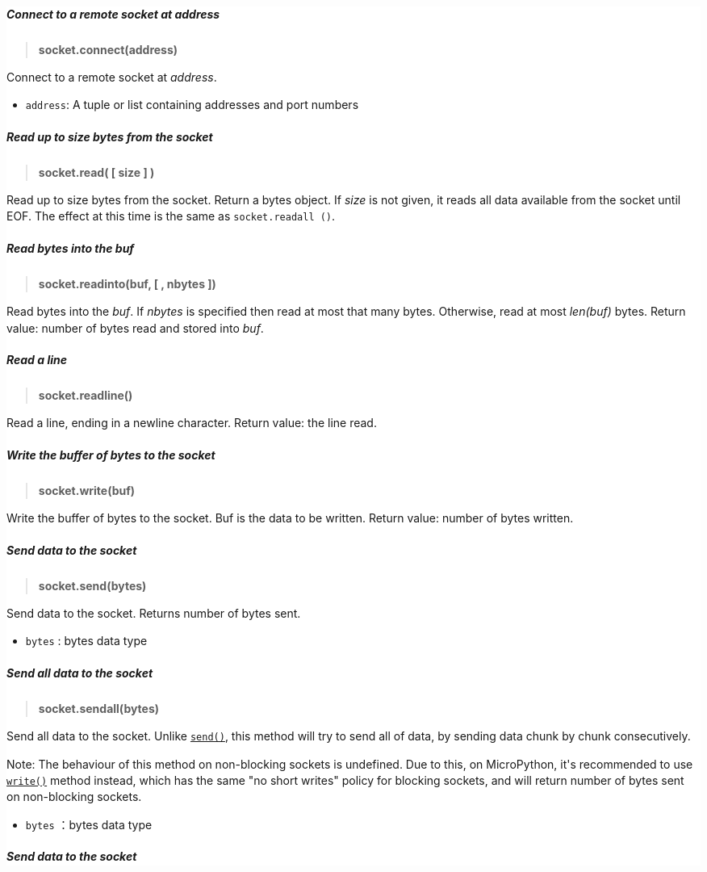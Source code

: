 ##### Connect to a remote socket at *address*

> **socket.connect(address)**

Connect to a remote socket at *address*.

* `address`: A tuple or list containing addresses and port numbers

##### Read up to size bytes from the socket

> **socket.read( [ size ] )**

Read up to size bytes from the socket. Return a bytes object. If *size* is not given, it reads all data available from the socket until EOF. The effect at this time is the same as ` socket.readall () `.

##### Read bytes into the *buf*

> **socket.readinto(buf, [ , nbytes ])**

Read bytes into the *buf*. If *nbytes* is specified then read at most that many bytes. Otherwise, read at most *len(buf)* bytes. Return value: number of bytes read and stored into *buf*.

##### Read a line

> **socket.readline()**

Read a line, ending in a newline character. Return value: the line read.

##### Write the buffer of bytes to the socket

> **socket.write(buf)**

Write the buffer of bytes to the socket. Buf is the data to be written. Return value: number of bytes written.

##### Send data to the socket

> **socket.send(bytes)**

Send data to the socket. Returns number of bytes sent.

* `bytes` : bytes data type

##### Send all data to the socket

> **socket.sendall(bytes)**

Send all data to the socket. Unlike [`send()`](https://docs.micropython.org/en/latest/library/usocket.html#usocket.socket.send), this method will try to send all of data, by sending data chunk by chunk consecutively.

Note: The behaviour of this method on non-blocking sockets is undefined. Due to this, on MicroPython, it's recommended to use [`write()`](https://docs.micropython.org/en/latest/library/usocket.html#usocket.socket.write) method instead, which has the same "no short writes" policy for blocking sockets, and will return number of bytes sent on non-blocking sockets.

* `bytes` ：bytes data type

##### Send data to the socket
